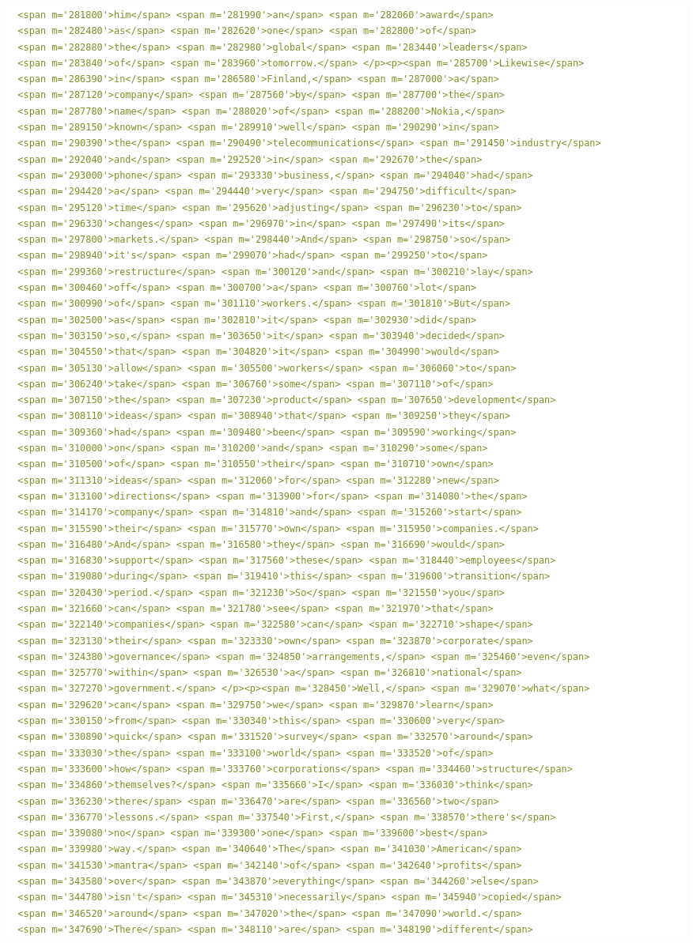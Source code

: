 ```yaml
  <span m='281800'>him</span> <span m='281990'>an</span> <span m='282060'>award</span>
  <span m='282480'>as</span> <span m='282620'>one</span> <span m='282800'>of</span>
  <span m='282880'>the</span> <span m='282980'>global</span> <span m='283440'>leaders</span>
  <span m='283840'>of</span> <span m='283960'>tomorrow.</span> </p><p><span m='285700'>Likewise</span>
  <span m='286390'>in</span> <span m='286580'>Finland,</span> <span m='287000'>a</span>
  <span m='287120'>company</span> <span m='287560'>by</span> <span m='287700'>the</span>
  <span m='287780'>name</span> <span m='288020'>of</span> <span m='288200'>Nokia,</span>
  <span m='289150'>known</span> <span m='289910'>well</span> <span m='290290'>in</span>
  <span m='290390'>the</span> <span m='290490'>telecommunications</span> <span m='291450'>industry</span>
  <span m='292040'>and</span> <span m='292520'>in</span> <span m='292670'>the</span>
  <span m='293000'>phone</span> <span m='293330'>business,</span> <span m='294040'>had</span>
  <span m='294420'>a</span> <span m='294440'>very</span> <span m='294750'>difficult</span>
  <span m='295120'>time</span> <span m='295620'>adjusting</span> <span m='296230'>to</span>
  <span m='296330'>changes</span> <span m='296970'>in</span> <span m='297490'>its</span>
  <span m='297800'>markets.</span> <span m='298440'>And</span> <span m='298750'>so</span>
  <span m='298940'>it's</span> <span m='299070'>had</span> <span m='299250'>to</span>
  <span m='299360'>restructure</span> <span m='300120'>and</span> <span m='300210'>lay</span>
  <span m='300460'>off</span> <span m='300700'>a</span> <span m='300760'>lot</span>
  <span m='300990'>of</span> <span m='301110'>workers.</span> <span m='301810'>But</span>
  <span m='302500'>as</span> <span m='302810'>it</span> <span m='302930'>did</span>
  <span m='303150'>so,</span> <span m='303650'>it</span> <span m='303940'>decided</span>
  <span m='304550'>that</span> <span m='304820'>it</span> <span m='304990'>would</span>
  <span m='305130'>allow</span> <span m='305500'>workers</span> <span m='306060'>to</span>
  <span m='306240'>take</span> <span m='306760'>some</span> <span m='307110'>of</span>
  <span m='307150'>the</span> <span m='307230'>product</span> <span m='307650'>development</span>
  <span m='308110'>ideas</span> <span m='308940'>that</span> <span m='309250'>they</span>
  <span m='309360'>had</span> <span m='309480'>been</span> <span m='309590'>working</span>
  <span m='310000'>on</span> <span m='310200'>and</span> <span m='310290'>some</span>
  <span m='310500'>of</span> <span m='310550'>their</span> <span m='310710'>own</span>
  <span m='311310'>ideas</span> <span m='312060'>for</span> <span m='312280'>new</span>
  <span m='313100'>directions</span> <span m='313900'>for</span> <span m='314080'>the</span>
  <span m='314170'>company</span> <span m='314810'>and</span> <span m='315260'>start</span>
  <span m='315590'>their</span> <span m='315770'>own</span> <span m='315950'>companies.</span>
  <span m='316480'>And</span> <span m='316580'>they</span> <span m='316690'>would</span>
  <span m='316830'>support</span> <span m='317560'>these</span> <span m='318440'>employees</span>
  <span m='319080'>during</span> <span m='319410'>this</span> <span m='319600'>transition</span>
  <span m='320430'>period.</span> <span m='321230'>So</span> <span m='321550'>you</span>
  <span m='321660'>can</span> <span m='321780'>see</span> <span m='321970'>that</span>
  <span m='322140'>companies</span> <span m='322580'>can</span> <span m='322710'>shape</span>
  <span m='323130'>their</span> <span m='323330'>own</span> <span m='323870'>corporate</span>
  <span m='324380'>governance</span> <span m='324850'>arrangements,</span> <span m='325460'>even</span>
  <span m='325770'>within</span> <span m='326530'>a</span> <span m='326810'>national</span>
  <span m='327270'>government.</span> </p><p><span m='328450'>Well,</span> <span m='329070'>what</span>
  <span m='329620'>can</span> <span m='329750'>we</span> <span m='329870'>learn</span>
  <span m='330150'>from</span> <span m='330340'>this</span> <span m='330600'>very</span>
  <span m='330890'>quick</span> <span m='331520'>survey</span> <span m='332570'>around</span>
  <span m='333030'>the</span> <span m='333100'>world</span> <span m='333520'>of</span>
  <span m='333600'>how</span> <span m='333760'>corporations</span> <span m='334460'>structure</span>
  <span m='334860'>themselves?</span> <span m='335660'>I</span> <span m='336030'>think</span>
  <span m='336230'>there</span> <span m='336470'>are</span> <span m='336560'>two</span>
  <span m='336770'>lessons.</span> <span m='337540'>First,</span> <span m='338570'>there's</span>
  <span m='339080'>no</span> <span m='339300'>one</span> <span m='339600'>best</span>
  <span m='339980'>way.</span> <span m='340640'>The</span> <span m='341030'>American</span>
  <span m='341530'>mantra</span> <span m='342140'>of</span> <span m='342640'>profits</span>
  <span m='343580'>over</span> <span m='343870'>everything</span> <span m='344260'>else</span>
  <span m='344780'>isn't</span> <span m='345310'>necessarily</span> <span m='345940'>copied</span>
  <span m='346520'>around</span> <span m='347020'>the</span> <span m='347090'>world.</span>
  <span m='347690'>There</span> <span m='348110'>are</span> <span m='348190'>different</span>
```